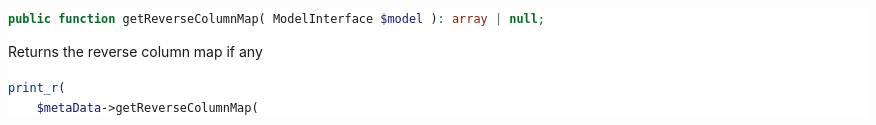 ```php
public function getReverseColumnMap( ModelInterface $model ): array | null;
```

Returns the reverse column map if any

```php
print_r(
    $metaData->getReverseColumnMap(
